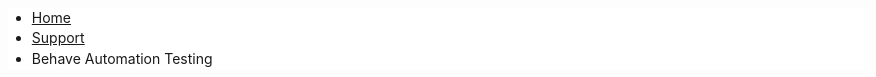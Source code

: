<nav aria-label="breadcrumbs">
  <ul className="breadcrumbs">
    <li className="breadcrumbs__item">
      <a className="breadcrumbs__link" target="_self" href="https://www.lambdatest.com">
        Home
      </a>
    </li>
    <li className="breadcrumbs__item">
      <a className="breadcrumbs__link" target="_self" href="https://www.lambdatest.com/support/docs/">
        Support
      </a>
    </li>
    <li className="breadcrumbs__item breadcrumbs__item--active">
      <span className="breadcrumbs__link">
     Behave Automation Testing </span>
    </li>
  </ul>
</nav>